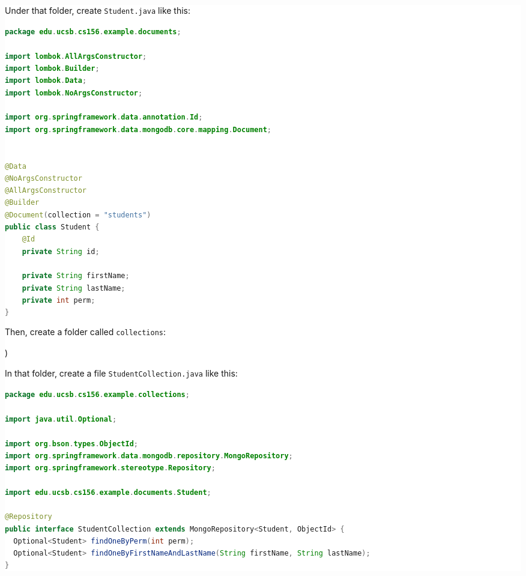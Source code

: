 
Under that folder, create `Student.java` like this:

```java
package edu.ucsb.cs156.example.documents;

import lombok.AllArgsConstructor;
import lombok.Builder;
import lombok.Data;
import lombok.NoArgsConstructor;

import org.springframework.data.annotation.Id;
import org.springframework.data.mongodb.core.mapping.Document;


@Data
@NoArgsConstructor
@AllArgsConstructor
@Builder
@Document(collection = "students")
public class Student {
    @Id
    private String id;

    private String firstName;
    private String lastName;
    private int perm;
}

```

Then, create a folder called `collections`:

<img alt="" src="https://user-images.githubusercontent.com/1119017/152421273-0c11dd49-fb29-4c5f-bb5b-91b2cf9357aa.png" width="800" />)

In that folder, create a file `StudentCollection.java` like this:

```java
package edu.ucsb.cs156.example.collections;

import java.util.Optional;

import org.bson.types.ObjectId;
import org.springframework.data.mongodb.repository.MongoRepository;
import org.springframework.stereotype.Repository;

import edu.ucsb.cs156.example.documents.Student;

@Repository
public interface StudentCollection extends MongoRepository<Student, ObjectId> {
  Optional<Student> findOneByPerm(int perm);
  Optional<Student> findOneByFirstNameAndLastName(String firstName, String lastName);
}
```

